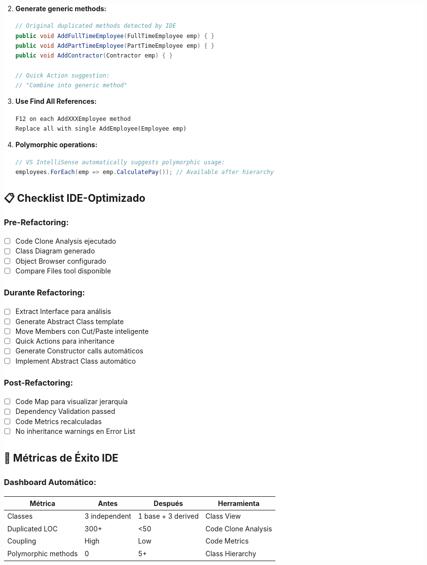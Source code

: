 2. **Generate generic methods:**
   ```csharp
   // Original duplicated methods detected by IDE
   public void AddFullTimeEmployee(FullTimeEmployee emp) { }
   public void AddPartTimeEmployee(PartTimeEmployee emp) { }
   public void AddContractor(Contractor emp) { }
   
   // Quick Action suggestion:
   // "Combine into generic method"
   ```

3. **Use Find All References:**
   ```
   F12 on each AddXXXEmployee method
   Replace all with single AddEmployee(Employee emp)
   ```

4. **Polymorphic operations:**
   ```csharp
   // VS IntelliSense automatically suggests polymorphic usage:
   employees.ForEach(emp => emp.CalculatePay()); // Available after hierarchy
   ```

## 📋 Checklist IDE-Optimizado

### Pre-Refactoring:
- [ ] Code Clone Analysis ejecutado
- [ ] Class Diagram generado
- [ ] Object Browser configurado
- [ ] Compare Files tool disponible

### Durante Refactoring:
- [ ] Extract Interface para análisis
- [ ] Generate Abstract Class template
- [ ] Move Members con Cut/Paste inteligente
- [ ] Quick Actions para inheritance
- [ ] Generate Constructor calls automáticos
- [ ] Implement Abstract Class automático

### Post-Refactoring:
- [ ] Code Map para visualizar jerarquía
- [ ] Dependency Validation passed
- [ ] Code Metrics recalculadas
- [ ] No inheritance warnings en Error List

## 🎯 Métricas de Éxito IDE

### Dashboard Automático:

| Métrica | Antes | Después | Herramienta |
|---------|-------|---------|-------------|
| Classes | 3 independent | 1 base + 3 derived | Class View |
| Duplicated LOC | 300+ | <50 | Code Clone Analysis |
| Coupling | High | Low | Code Metrics |
| Polymorphic methods | 0 | 5+ | Class Hierarchy |
